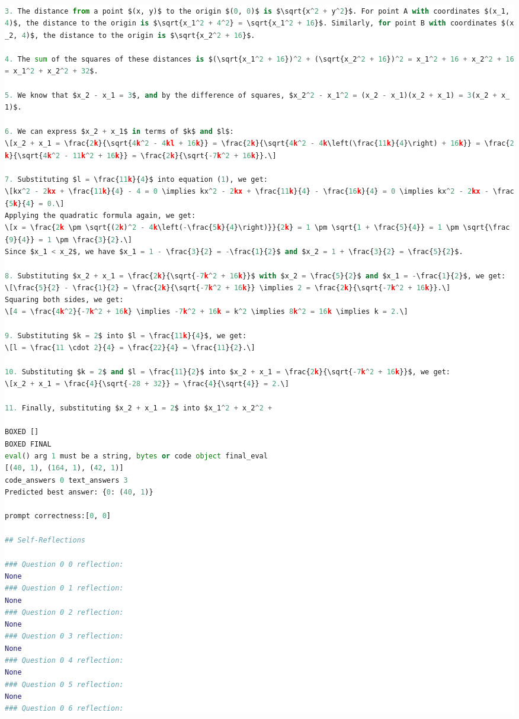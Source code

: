 ```python
3. The distance from a point $(x, y)$ to the origin $(0, 0)$ is $\sqrt{x^2 + y^2}$. For point A with coordinates $(x_1, 4)$, the distance to the origin is $\sqrt{x_1^2 + 4^2} = \sqrt{x_1^2 + 16}$. Similarly, for point B with coordinates $(x_2, 4)$, the distance to the origin is $\sqrt{x_2^2 + 16}$.

4. The sum of the squares of these distances is $(\sqrt{x_1^2 + 16})^2 + (\sqrt{x_2^2 + 16})^2 = x_1^2 + 16 + x_2^2 + 16 = x_1^2 + x_2^2 + 32$.

5. We know that $x_2 - x_1 = 3$, and by the difference of squares, $x_2^2 - x_1^2 = (x_2 - x_1)(x_2 + x_1) = 3(x_2 + x_1)$.

6. We can express $x_2 + x_1$ in terms of $k$ and $l$:
\[x_2 + x_1 = \frac{2k}{\sqrt{4k^2 - 4kl + 16k}} = \frac{2k}{\sqrt{4k^2 - 4k\left(\frac{11k}{4}\right) + 16k}} = \frac{2k}{\sqrt{4k^2 - 11k^2 + 16k}} = \frac{2k}{\sqrt{-7k^2 + 16k}}.\]

7. Substituting $l = \frac{11k}{4}$ into equation (1), we get:
\[kx^2 - 2kx + \frac{11k}{4} - 4 = 0 \implies kx^2 - 2kx + \frac{11k}{4} - \frac{16k}{4} = 0 \implies kx^2 - 2kx - \frac{5k}{4} = 0.\]
Applying the quadratic formula again, we get:
\[x = \frac{2k \pm \sqrt{(2k)^2 - 4k\left(-\frac{5k}{4}\right)}}{2k} = 1 \pm \sqrt{1 + \frac{5}{4}} = 1 \pm \sqrt{\frac{9}{4}} = 1 \pm \frac{3}{2}.\]
Since $x_1 < x_2$, we have $x_1 = 1 - \frac{3}{2} = -\frac{1}{2}$ and $x_2 = 1 + \frac{3}{2} = \frac{5}{2}$.

8. Substituting $x_2 + x_1 = \frac{2k}{\sqrt{-7k^2 + 16k}}$ with $x_2 = \frac{5}{2}$ and $x_1 = -\frac{1}{2}$, we get:
\[\frac{5}{2} - \frac{1}{2} = \frac{2k}{\sqrt{-7k^2 + 16k}} \implies 2 = \frac{2k}{\sqrt{-7k^2 + 16k}}.\]
Squaring both sides, we get:
\[4 = \frac{4k^2}{-7k^2 + 16k} \implies -7k^2 + 16k = k^2 \implies 8k^2 = 16k \implies k = 2.\]

9. Substituting $k = 2$ into $l = \frac{11k}{4}$, we get:
\[l = \frac{11 \cdot 2}{4} = \frac{22}{4} = \frac{11}{2}.\]

10. Substituting $k = 2$ and $l = \frac{11}{2}$ into $x_2 + x_1 = \frac{2k}{\sqrt{-7k^2 + 16k}}$, we get:
\[x_2 + x_1 = \frac{4}{\sqrt{-28 + 32}} = \frac{4}{\sqrt{4}} = 2.\]

11. Finally, substituting $x_2 + x_1 = 2$ into $x_1^2 + x_2^2 +

BOXED []
BOXED FINAL 
eval() arg 1 must be a string, bytes or code object final_eval
[(40, 1), (164, 1), (42, 1)]
code_answers 0 text_answers 3
Predicted best answer: {0: (40, 1)}

prompt correctness:[0, 0]

## Self-Reflections

### Question 0 0 reflection:
None
### Question 0 1 reflection:
None
### Question 0 2 reflection:
None
### Question 0 3 reflection:
None
### Question 0 4 reflection:
None
### Question 0 5 reflection:
None
### Question 0 6 reflection:
```